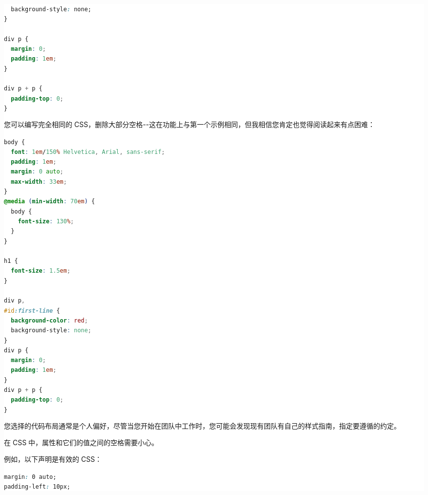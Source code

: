 ```css
  background-style: none;
}

div p {
  margin: 0;
  padding: 1em;
}

div p + p {
  padding-top: 0;
}
```

您可以编写完全相同的 CSS，删除大部分空格--这在功能上与第一个示例相同，但我相信您肯定也觉得阅读起来有点困难：

```css
body {
  font: 1em/150% Helvetica, Arial, sans-serif;
  padding: 1em;
  margin: 0 auto;
  max-width: 33em;
}
@media (min-width: 70em) {
  body {
    font-size: 130%;
  }
}

h1 {
  font-size: 1.5em;
}

div p,
#id:first-line {
  background-color: red;
  background-style: none;
}
div p {
  margin: 0;
  padding: 1em;
}
div p + p {
  padding-top: 0;
}
```

您选择的代码布局通常是个人偏好，尽管当您开始在团队中工作时，您可能会发现现有团队有自己的样式指南，指定要遵循的约定。

在 CSS 中，属性和它们的值之间的空格需要小心。

例如，以下声明是有效的 CSS：

```css
margin: 0 auto;
padding-left: 10px;
```
